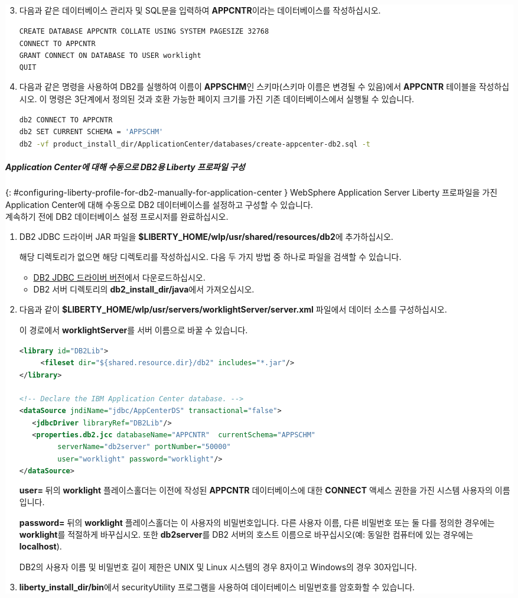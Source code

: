 3. 다음과 같은 데이터베이스 관리자 및 SQL문을 입력하여 **APPCNTR**이라는 데이터베이스를 작성하십시오. 

   ```bash
   CREATE DATABASE APPCNTR COLLATE USING SYSTEM PAGESIZE 32768 
   CONNECT TO APPCNTR 
   GRANT CONNECT ON DATABASE TO USER worklight 
   QUIT
   ```
    
4. 다음과 같은 명령을 사용하여 DB2를 실행하여 이름이 **APPSCHM**인 스키마(스키마 이름은 변경될 수 있음)에서 **APPCNTR** 테이블을 작성하십시오. 이 명령은 3단계에서 정의된 것과 호환 가능한 페이지 크기를 가진 기존 데이터베이스에서 실행될 수 있습니다. 
    
   ```bash
   db2 CONNECT TO APPCNTR
   db2 SET CURRENT SCHEMA = 'APPSCHM'
   db2 -vf product_install_dir/ApplicationCenter/databases/create-appcenter-db2.sql -t
   ```
    
##### Application Center에 대해 수동으로 DB2용 Liberty 프로파일 구성
{: #configuring-liberty-profile-for-db2-manually-for-application-center }
WebSphere Application Server Liberty 프로파일을 가진 Application Center에 대해 수동으로 DB2 데이터베이스를 설정하고 구성할 수 있습니다.   
계속하기 전에 DB2 데이터베이스 설정 프로시저를 완료하십시오. 

1. DB2 JDBC 드라이버 JAR 파일을 **$LIBERTY\_HOME/wlp/usr/shared/resources/db2**에 추가하십시오. 

    해당 디렉토리가 없으면 해당 디렉토리를 작성하십시오. 다음 두 가지 방법 중 하나로 파일을 검색할 수 있습니다. 
    * [DB2 JDBC 드라이버 버전](http://www.ibm.com/support/docview.wss?uid=swg21363866)에서 다운로드하십시오. 
    * DB2 서버 디렉토리의 **db2\_install\_dir/java**에서 가져오십시오. 

2. 다음과 같이 **$LIBERTY_HOME/wlp/usr/servers/worklightServer/server.xml** 파일에서 데이터 소스를 구성하십시오. 

   이 경로에서 **worklightServer**를 서버 이름으로 바꿀 수 있습니다. 

   ```xml
   <library id="DB2Lib">
        <fileset dir="${shared.resource.dir}/db2" includes="*.jar"/>
   </library>
    
   <!-- Declare the IBM Application Center database. -->
   <dataSource jndiName="jdbc/AppCenterDS" transactional="false">
      <jdbcDriver libraryRef="DB2Lib"/>
      <properties.db2.jcc databaseName="APPCNTR"  currentSchema="APPSCHM"
            serverName="db2server" portNumber="50000"
            user="worklight" password="worklight"/>
   </dataSource> 
   ```
    
   **user=** 뒤의 **worklight** 플레이스홀더는 이전에 작성된 **APPCNTR** 데이터베이스에 대한 **CONNECT** 액세스 권한을 가진 시스템 사용자의 이름입니다.   
    
   **password=** 뒤의 **worklight** 플레이스홀더는 이 사용자의 비밀번호입니다. 다른 사용자 이름, 다른 비밀번호 또는 둘 다를 정의한 경우에는 **worklight**를 적절하게 바꾸십시오. 또한 **db2server**를 DB2 서버의 호스트 이름으로 바꾸십시오(예: 동일한 컴퓨터에 있는 경우에는 **localhost**). 

   DB2의 사용자 이름 및 비밀번호 길이 제한은 UNIX 및 Linux 시스템의 경우 8자이고 Windows의 경우 30자입니다. 

3. **liberty\_install\_dir/bin**에서 securityUtility 프로그램을 사용하여 데이터베이스 비밀번호를 암호화할 수 있습니다. 
